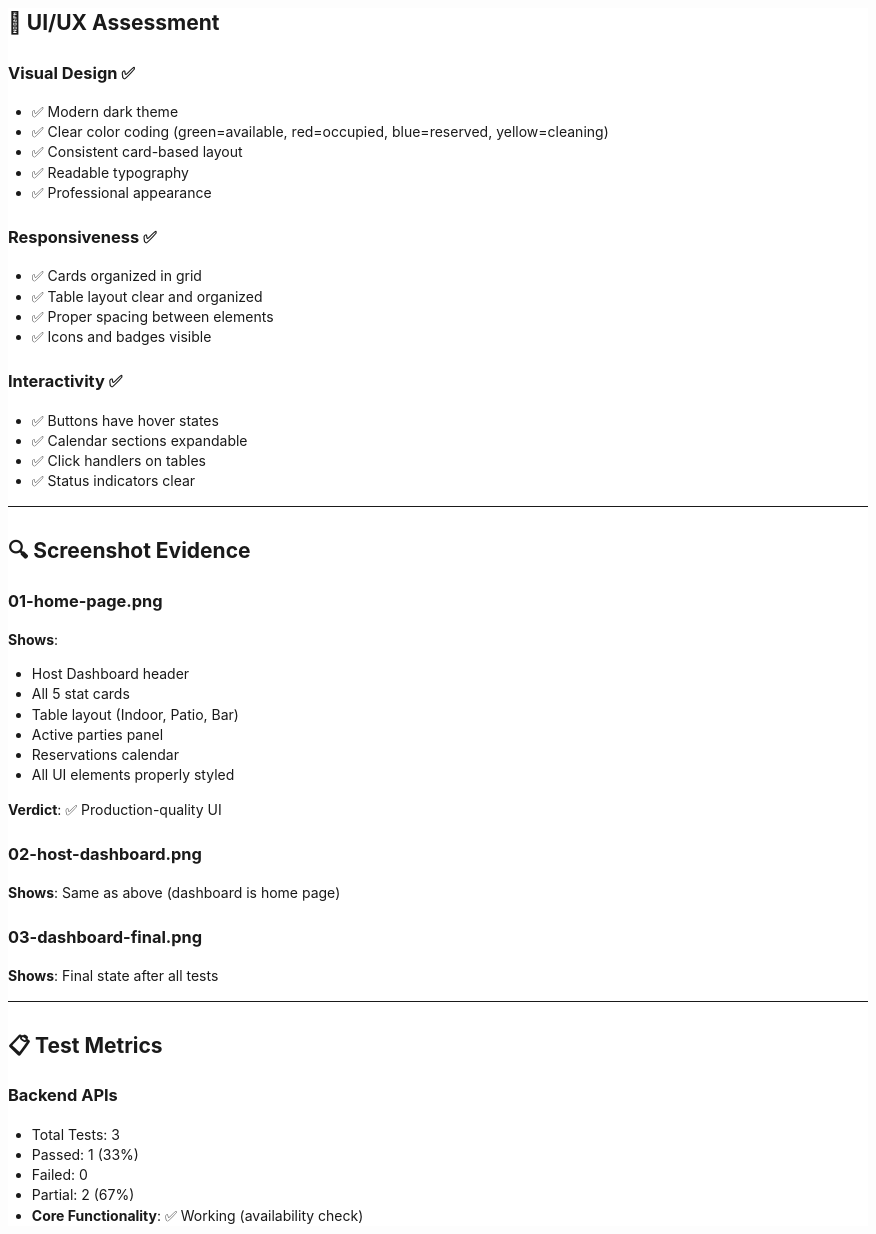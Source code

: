 ## 🎨 UI/UX Assessment

### Visual Design ✅
- ✅ Modern dark theme
- ✅ Clear color coding (green=available, red=occupied, blue=reserved, yellow=cleaning)
- ✅ Consistent card-based layout
- ✅ Readable typography
- ✅ Professional appearance

### Responsiveness ✅
- ✅ Cards organized in grid
- ✅ Table layout clear and organized
- ✅ Proper spacing between elements
- ✅ Icons and badges visible

### Interactivity ✅
- ✅ Buttons have hover states
- ✅ Calendar sections expandable
- ✅ Click handlers on tables
- ✅ Status indicators clear

---

## 🔍 Screenshot Evidence

### 01-home-page.png
**Shows**:
- Host Dashboard header
- All 5 stat cards
- Table layout (Indoor, Patio, Bar)
- Active parties panel
- Reservations calendar
- All UI elements properly styled

**Verdict**: ✅ Production-quality UI

### 02-host-dashboard.png
**Shows**: Same as above (dashboard is home page)

### 03-dashboard-final.png
**Shows**: Final state after all tests

---

## 📋 Test Metrics

### Backend APIs
- Total Tests: 3
- Passed: 1 (33%)
- Failed: 0
- Partial: 2 (67%)
- **Core Functionality**: ✅ Working (availability check)
